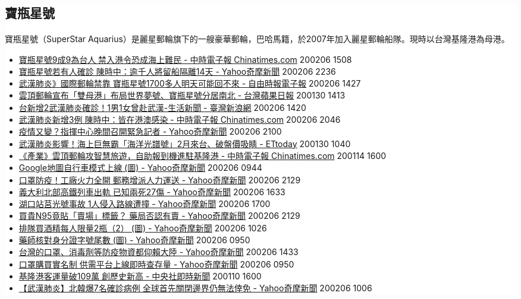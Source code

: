 ## 寶瓶星號

寶瓶星號（SuperStar Aquarius）是麗星郵輪旗下的一艘豪華郵輪，巴哈馬籍，於2007年加入麗星郵輪船隊。現時以台灣基隆港為母港。
- [寶瓶星號9成9為台人 禁入港令恐成海上難民 - 中時電子報 Chinatimes.com](https://www.chinatimes.com/realtimenews/20200206003279-260405 "寶瓶星號9成9為台人 禁入港令恐成海上難民 - 中時電子報 Chinatimes.com") 200206 1508
- [寶瓶星號若有人確診 陳時中：逾千人將留船隔離14天 - Yahoo奇摩新聞](https://tw.news.yahoo.com/%E5%AF%B6%E7%93%B6%E6%98%9F%E8%99%9F%E8%8B%A5%E6%9C%89%E4%BA%BA%E7%A2%BA%E8%A8%BA-%E9%99%B3%E6%99%82%E4%B8%AD-%E9%80%BE%E5%8D%83%E4%BA%BA%E5%B0%87%E7%95%99%E8%88%B9%E9%9A%94%E9%9B%A214%E5%A4%A9-143604811.html "寶瓶星號若有人確診 陳時中：逾千人將留船隔離14天 - Yahoo奇摩新聞") 200206 2236
- [武漢肺炎》國際郵輪禁靠 寶瓶星號1700多人明天可能回不來 - 自由時報電子報](https://m.ltn.com.tw/news/life/breakingnews/3059678 "武漢肺炎》國際郵輪禁靠 寶瓶星號1700多人明天可能回不來 - 自由時報電子報") 200206 1427
- [雲頂郵輪宣布「雙母港」布局世界夢號、寶瓶星號分居南北 - 台灣蘋果日報](https://tw.appledaily.com/supplement/20200130/BPMP4GVSL7HXLZF7BRIASGKLLE/ "雲頂郵輪宣布「雙母港」布局世界夢號、寶瓶星號分居南北 - 台灣蘋果日報") 200130 1413
- [台新增2武漢肺炎確診！1男1女曾赴武漢-生活新聞 - 臺灣新浪網](https://news.sina.com.tw/article/20200206/34154288.html "台新增2武漢肺炎確診！1男1女曾赴武漢-生活新聞 - 臺灣新浪網") 200206 1420
- [武漢肺炎新增3例 陳時中：皆在港澳感染 - 中時電子報 Chinatimes.com](https://www.chinatimes.com/realtimenews/20200206005155-260405 "武漢肺炎新增3例 陳時中：皆在港澳感染 - 中時電子報 Chinatimes.com") 200206 2046
- [疫情又變？指揮中心晚間召開緊急記者 - Yahoo奇摩新聞](https://tw.news.yahoo.com/%E7%96%AB%E6%83%85%E5%8F%88%E8%AE%8A-%E6%8C%87%E6%8F%AE%E4%B8%AD%E5%BF%83%E6%99%9A%E9%96%93%E5%8F%AC%E9%96%8B%E7%B7%8A%E6%80%A5%E8%A8%98%E8%80%85-125020760.html "疫情又變？指揮中心晚間召開緊急記者 - Yahoo奇摩新聞") 200206 2100
- [武漢肺炎影響！海上巨無霸「海洋光譜號」2月來台、破盤價吸睛 - ETtoday](https://travel.ettoday.net/article/1634197.htm "武漢肺炎影響！海上巨無霸「海洋光譜號」2月來台、破盤價吸睛 - ETtoday") 200130 1040
- [《產業》雲頂郵輪攻智慧旅遊，自助報到機進駐基隆港 - 中時電子報 Chinatimes.com](https://www.chinatimes.com/realtimenews/20200114002022-260410 "《產業》雲頂郵輪攻智慧旅遊，自助報到機進駐基隆港 - 中時電子報 Chinatimes.com") 200114 1600
- [Google地圖自行車模式上線 (圖) - Yahoo奇摩新聞](https://tw.news.yahoo.com/google%E5%9C%B0%E5%9C%96%E8%87%AA%E8%A1%8C%E8%BB%8A%E6%A8%A1%E5%BC%8F%E4%B8%8A%E7%B7%9A-%E5%9C%96-014411938.html "Google地圖自行車模式上線 (圖) - Yahoo奇摩新聞") 200206 0944
- [口罩防疫！工廠火力全開 郵務增派人力運送 - Yahoo奇摩新聞](https://tw.news.yahoo.com/video/%E5%8F%A3%E7%BD%A9%E9%98%B2%E7%96%AB-%E5%B7%A5%E5%BB%A0%E7%81%AB%E5%8A%9B%E5%85%A8%E9%96%8B-%E9%83%B5%E5%8B%99%E5%A2%9E%E6%B4%BE%E4%BA%BA%E5%8A%9B%E9%81%8B%E9%80%81-132946159.html "口罩防疫！工廠火力全開 郵務增派人力運送 - Yahoo奇摩新聞") 200206 2129
- [義大利北部高鐵列車出軌 已知兩死27傷 - Yahoo奇摩新聞](https://tw.news.yahoo.com/%E7%BE%A9%E5%A4%A7%E5%88%A9%E5%8C%97%E9%83%A8%E9%AB%98%E9%90%B5%E5%88%97%E8%BB%8A%E5%87%BA%E8%BB%8C-%E5%B7%B2%E7%9F%A5%E5%85%A9%E6%AD%BB27%E5%82%B7-083328652.html "義大利北部高鐵列車出軌 已知兩死27傷 - Yahoo奇摩新聞") 200206 1633
- [湖口站莒光號事故 1人侵入路線遭撞 - Yahoo奇摩新聞](https://tw.news.yahoo.com/%E6%B9%96%E5%8F%A3%E7%AB%99%E8%8E%92%E5%85%89%E8%99%9F%E4%BA%8B%E6%95%85-1%E4%BA%BA%E4%BE%B5%E5%85%A5%E8%B7%AF%E7%B7%9A%E9%81%AD%E6%92%9E-080014370.html "湖口站莒光號事故 1人侵入路線遭撞 - Yahoo奇摩新聞") 200206 1700
- [買貴N95竟貼「賣場」標籤？ 藥局否認有賣 - Yahoo奇摩新聞](https://tw.news.yahoo.com/video/%E8%B2%B7%E8%B2%B4n95%E7%AB%9F%E8%B2%BC-%E8%B3%A3%E5%A0%B4-%E6%A8%99%E7%B1%A4-%E8%97%A5%E5%B1%80%E5%90%A6%E8%AA%8D%E6%9C%89%E8%B3%A3-132929966.html "買貴N95竟貼「賣場」標籤？ 藥局否認有賣 - Yahoo奇摩新聞") 200206 2129
- [排隊買酒精每人限量2瓶（2） (圖) - Yahoo奇摩新聞](https://tw.news.yahoo.com/%E6%8E%92%E9%9A%8A%E8%B2%B7%E9%85%92%E7%B2%BE%E6%AF%8F%E4%BA%BA%E9%99%90%E9%87%8F2%E7%93%B6-2-%E5%9C%96-022612718.html "排隊買酒精每人限量2瓶（2） (圖) - Yahoo奇摩新聞") 200206 1026
- [藥師核對身分證字號尾數 (圖) - Yahoo奇摩新聞](https://tw.news.yahoo.com/%E8%97%A5%E5%B8%AB%E6%A0%B8%E5%B0%8D%E8%BA%AB%E5%88%86%E8%AD%89%E5%AD%97%E8%99%9F%E5%B0%BE%E6%95%B8-%E5%9C%96-015011141.html "藥師核對身分證字號尾數 (圖) - Yahoo奇摩新聞") 200206 0950
- [台灣的口罩、消毒劑等防疫物資都仰賴大陸 - Yahoo奇摩新聞](https://tw.news.yahoo.com/%E5%8F%B0%E7%81%A3%E7%9A%84%E5%8F%A3%E7%BD%A9-%E6%B6%88%E6%AF%92%E5%8A%91%E7%AD%89%E9%98%B2%E7%96%AB%E7%89%A9%E8%B3%87%E9%83%BD%E4%BB%B0%E8%B3%B4%E5%A4%A7%E9%99%B8-063301908.html "台灣的口罩、消毒劑等防疫物資都仰賴大陸 - Yahoo奇摩新聞") 200206 1433
- [口罩購買實名制 供需平台上線即時查存量 - Yahoo奇摩新聞](https://tw.news.yahoo.com/%E5%8F%A3%E7%BD%A9%E8%B3%BC%E8%B2%B7%E5%AF%A6%E5%90%8D%E5%88%B6-%E4%BE%9B%E9%9C%80%E5%B9%B3%E5%8F%B0%E4%B8%8A%E7%B7%9A%E5%8D%B3%E6%99%82%E6%9F%A5%E5%AD%98%E9%87%8F-015025363.html "口罩購買實名制 供需平台上線即時查存量 - Yahoo奇摩新聞") 200206 0950
- [基隆港客運量破109萬 創歷史新高 - 中央社即時新聞](https://www.cna.com.tw/news/ahel/202001100264.aspx "基隆港客運量破109萬 創歷史新高 - 中央社即時新聞") 200110 1600
- [【武漢肺炎】北韓爆7名確診病例 全球首先關閉邊界仍無法倖免 - Yahoo奇摩新聞](https://tw.news.yahoo.com/%E6%AD%A6%E6%BC%A2%E8%82%BA%E7%82%8E-%E5%8C%97%E9%9F%93%E5%87%BA%E7%8F%BE7%E5%90%8D%E7%A2%BA%E8%A8%BA%E7%97%85%E4%BE%8B-%E5%85%A8%E7%90%83%E9%A6%96%E5%85%88%E9%97%9C%E9%96%89%E9%82%8A%E7%95%8C%E4%BB%8D%E7%84%A1%E6%B3%95%E5%80%96%E5%85%8D-020600366.html "【武漢肺炎】北韓爆7名確診病例 全球首先關閉邊界仍無法倖免 - Yahoo奇摩新聞") 200206 1006

